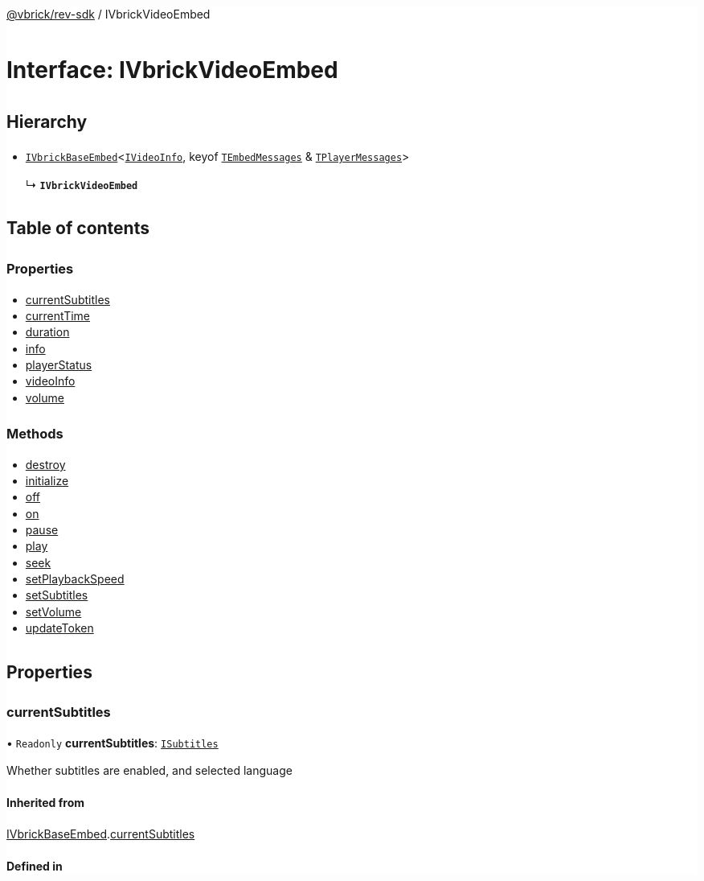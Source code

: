 [@vbrick/rev-sdk](../README.md) / IVbrickVideoEmbed

# Interface: IVbrickVideoEmbed

## Hierarchy

- [`IVbrickBaseEmbed`](IVbrickBaseEmbed.md)<[`IVideoInfo`](IVideoInfo.md), keyof [`TEmbedMessages`](../README.md#tembedmessages) & [`TPlayerMessages`](../README.md#tplayermessages)\>

  ↳ **`IVbrickVideoEmbed`**

## Table of contents

### Properties

- [currentSubtitles](IVbrickVideoEmbed.md#currentsubtitles)
- [currentTime](IVbrickVideoEmbed.md#currenttime)
- [duration](IVbrickVideoEmbed.md#duration)
- [info](IVbrickVideoEmbed.md#info)
- [playerStatus](IVbrickVideoEmbed.md#playerstatus)
- [videoInfo](IVbrickVideoEmbed.md#videoinfo)
- [volume](IVbrickVideoEmbed.md#volume)

### Methods

- [destroy](IVbrickVideoEmbed.md#destroy)
- [initialize](IVbrickVideoEmbed.md#initialize)
- [off](IVbrickVideoEmbed.md#off)
- [on](IVbrickVideoEmbed.md#on)
- [pause](IVbrickVideoEmbed.md#pause)
- [play](IVbrickVideoEmbed.md#play)
- [seek](IVbrickVideoEmbed.md#seek)
- [setPlaybackSpeed](IVbrickVideoEmbed.md#setplaybackspeed)
- [setSubtitles](IVbrickVideoEmbed.md#setsubtitles)
- [setVolume](IVbrickVideoEmbed.md#setvolume)
- [updateToken](IVbrickVideoEmbed.md#updatetoken)

## Properties

### currentSubtitles

• `Readonly` **currentSubtitles**: [`ISubtitles`](ISubtitles.md)

Whether subtitles are enabled, and selected language

#### Inherited from

[IVbrickBaseEmbed](IVbrickBaseEmbed.md).[currentSubtitles](IVbrickBaseEmbed.md#currentsubtitles)

#### Defined in
